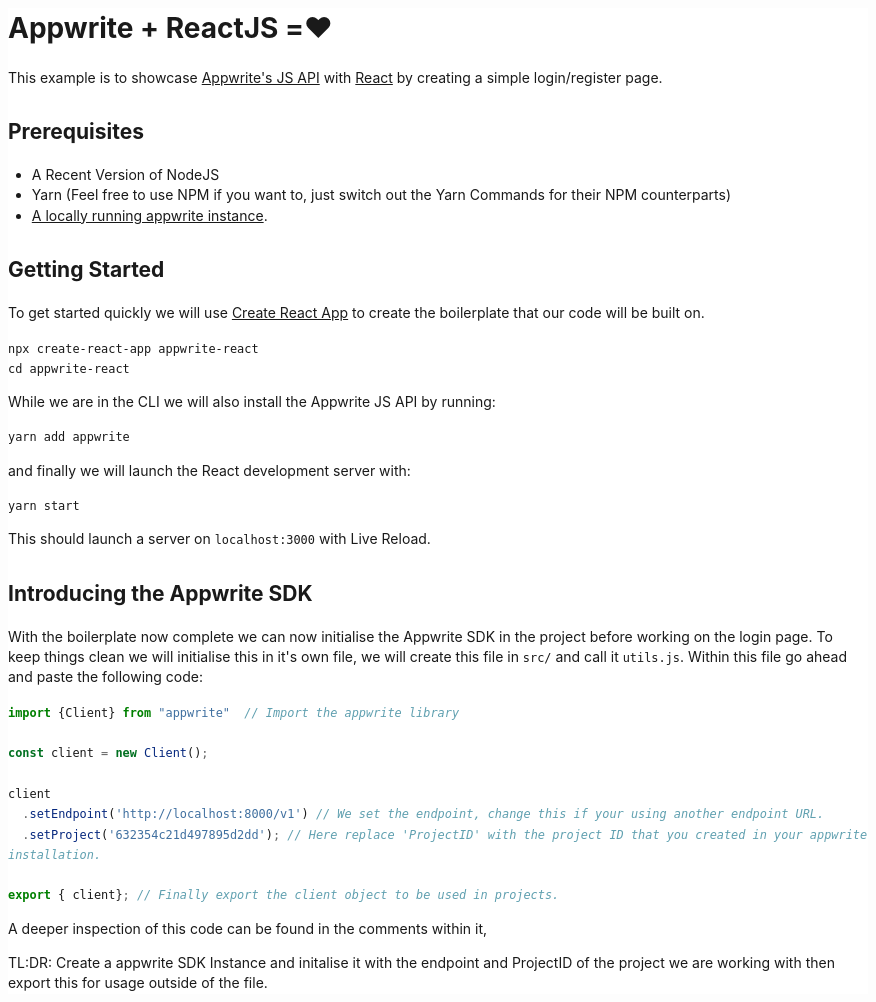 # Appwrite + ReactJS =❤️
This example is to showcase [Appwrite's JS API](https://github.com/appwrite/sdk-for-js) with [React](https://reactjs.org/) by creating a simple login/register page.

## Prerequisites

-   A Recent Version of NodeJS
-   Yarn (Feel free to use NPM if you want to, just switch out the Yarn Commands for their NPM counterparts)
-   [A locally running appwrite instance](https://appwrite.io/docs/installation).
## Getting Started
To get started quickly we will use [Create React App](https://github.com/facebook/create-react-app) to create the boilerplate that our code will be built on.
```shell
npx create-react-app appwrite-react
cd appwrite-react
```
While we are in the CLI we will also install the Appwrite JS API by running:
```shell
yarn add appwrite
```
and finally we will launch the React development server with:
```shell
yarn start
```
This should launch a server on `localhost:3000` with Live Reload.

## Introducing the Appwrite SDK
With the boilerplate now complete we can now initialise the Appwrite SDK in the project before working on the login page. To keep things clean we will initialise this in it's own file, we will create this file in `src/` and call it `utils.js`. Within this file go ahead and paste the following code:
```js
import {Client} from "appwrite"  // Import the appwrite library

const client = new Client();
 
client
  .setEndpoint('http://localhost:8000/v1') // We set the endpoint, change this if your using another endpoint URL.
  .setProject('632354c21d497895d2dd'); // Here replace 'ProjectID' with the project ID that you created in your appwrite installation.

export { client}; // Finally export the client object to be used in projects.

```
A deeper inspection of this code can be found in the comments within it, 

TL:DR: Create a appwrite SDK Instance and initalise it with the endpoint and ProjectID of the project we are working with then export this for usage outside of the file.
